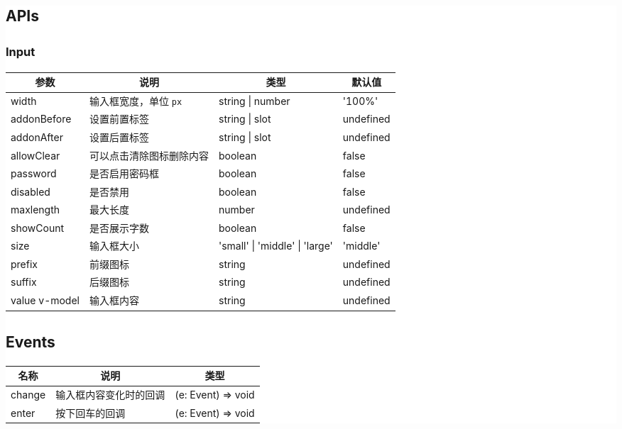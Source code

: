 ## APIs

### Input

参数 | 说明 | 类型 | 默认值
-- | -- | -- | --
width | 输入框宽度，单位 `px` | string &#124; number | '100%'
addonBefore | 设置前置标签 | string &#124; slot | undefined
addonAfter | 设置后置标签 | string &#124; slot | undefined
allowClear | 可以点击清除图标删除内容 | boolean | false
password | 是否启用密码框 | boolean | false
disabled | 是否禁用 | boolean | false
maxlength | 最大长度 | number | undefined
showCount | 是否展示字数 | boolean | false
size | 输入框大小 | 'small' &#124; 'middle' &#124; 'large' | 'middle'
prefix | 前缀图标 | string | undefined
suffix | 后缀图标 | string | undefined
value <Tag color="cyan">v-model</Tag> | 输入框内容 | string | undefined

## Events

名称 | 说明 | 类型
-- | -- | --
change | 输入框内容变化时的回调 | (e: Event) => void
enter | 按下回车的回调 | (e: Event) => void
